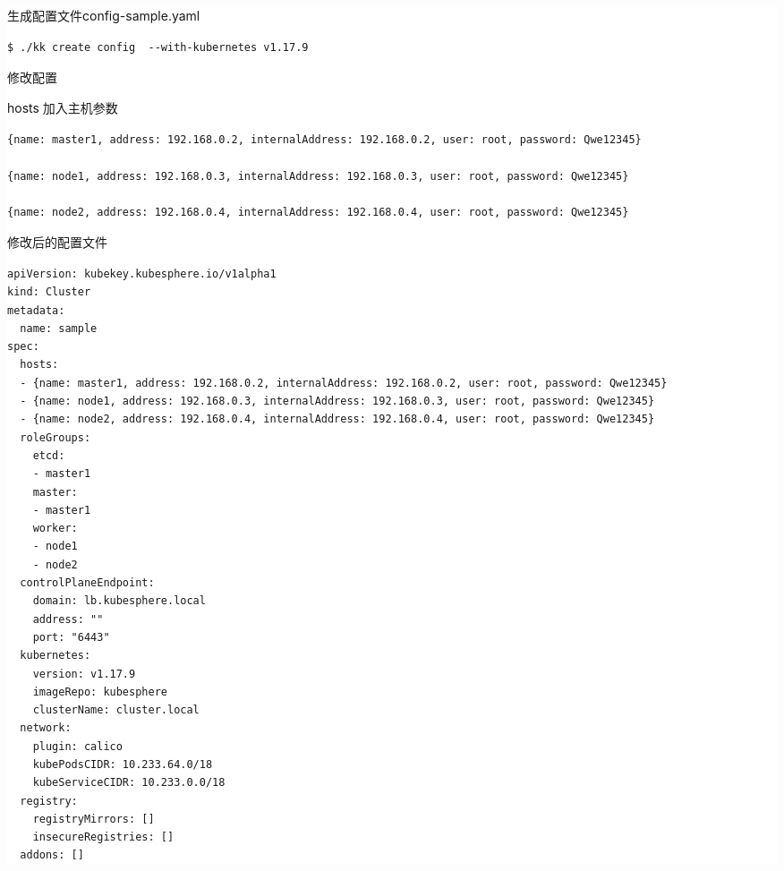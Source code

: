 生成配置文件config-sample.yaml

```
$ ./kk create config  --with-kubernetes v1.17.9
```

修改配置

hosts 加入主机参数

```
{name: master1, address: 192.168.0.2, internalAddress: 192.168.0.2, user: root, password: Qwe12345}

{name: node1, address: 192.168.0.3, internalAddress: 192.168.0.3, user: root, password: Qwe12345}

{name: node2, address: 192.168.0.4, internalAddress: 192.168.0.4, user: root, password: Qwe12345}
```

修改后的配置文件

```
apiVersion: kubekey.kubesphere.io/v1alpha1
kind: Cluster
metadata:
  name: sample
spec:
  hosts:
  - {name: master1, address: 192.168.0.2, internalAddress: 192.168.0.2, user: root, password: Qwe12345}
  - {name: node1, address: 192.168.0.3, internalAddress: 192.168.0.3, user: root, password: Qwe12345}
  - {name: node2, address: 192.168.0.4, internalAddress: 192.168.0.4, user: root, password: Qwe12345}
  roleGroups:
    etcd:
    - master1
    master:
    - master1
    worker:
    - node1
    - node2
  controlPlaneEndpoint:
    domain: lb.kubesphere.local
    address: ""
    port: "6443"
  kubernetes:
    version: v1.17.9
    imageRepo: kubesphere
    clusterName: cluster.local
  network:
    plugin: calico
    kubePodsCIDR: 10.233.64.0/18
    kubeServiceCIDR: 10.233.0.0/18
  registry:
    registryMirrors: []
    insecureRegistries: []
  addons: []
```
